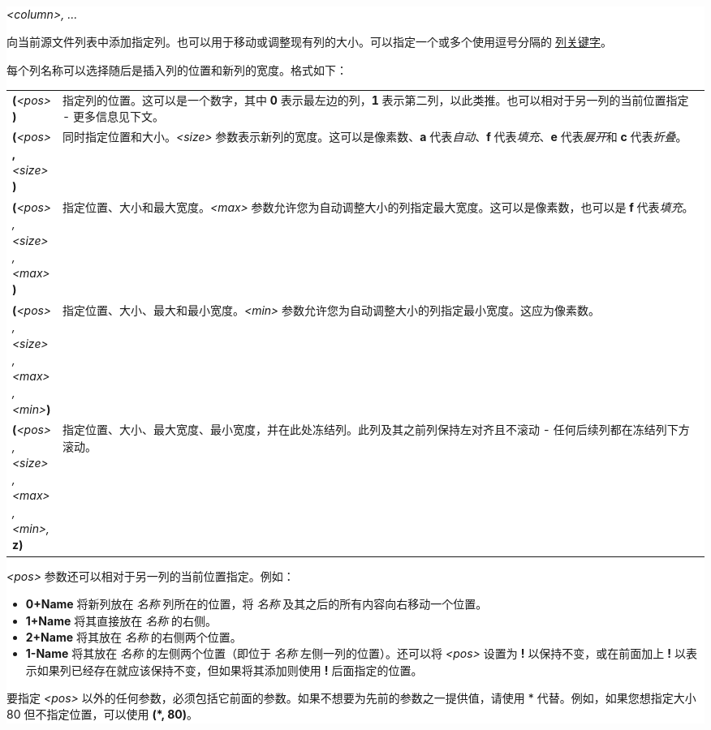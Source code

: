 *\<column\>, ...*</td><td>

向当前源文件列表中添加指定列。也可以用于移动或调整现有列的大小。可以指定一个或多个使用逗号分隔的 [列关键字](../../metadata_keywords/keywords_for_columns.zh.md)。

每个列名称可以选择随后是插入列的位置和新列的宽度。格式如下：

<table>
<tbody>
<tr class="odd">
<td><strong>(</strong><em>&lt;pos&gt;</em><strong>)</strong></td>
<td>指定列的位置。这可以是一个数字，其中 <strong>0</strong> 表示最左边的列，<strong>1</strong> 表示第二列，以此类推。也可以相对于另一列的当前位置指定 - 更多信息见下文。</td>
</tr>
<tr class="even">
<td><strong>(</strong><em>&lt;pos&gt;</em><strong>,<br />
</strong><em>&lt;size&gt;</em><strong>)</strong></td>
<td>同时指定位置和大小。<em>&lt;size&gt;</em> 参数表示新列的宽度。这可以是像素数、<strong>a</strong> 代表<em>自动</em>、<strong>f</strong> 代表<em>填充</em>、<strong>e</strong> 代表<em>展开</em>和 <strong>c</strong> 代表<em>折叠</em>。</td>
</tr>
<tr class="odd">
<td><strong>(</strong><em>&lt;pos&gt;,<br />
&lt;size&gt;,<br />
&lt;max&gt;</em><strong>)</strong></td>
<td>指定位置、大小和最大宽度。<em>&lt;max&gt;</em> 参数允许您为自动调整大小的列指定最大宽度。这可以是像素数，也可以是 <strong>f</strong> 代表<em>填充</em>。</td>
</tr>
<tr class="even">
<td><strong>(</strong><em>&lt;pos&gt;,<br />
&lt;size&gt;,<br />
&lt;max&gt;,<br />
&lt;min&gt;</em><strong>)</strong></td>
<td>指定位置、大小、最大和最小宽度。<em>&lt;min&gt;</em> 参数允许您为自动调整大小的列指定最小宽度。这应为像素数。</td>
</tr>
<tr class="odd">
<td><strong>(</strong><em>&lt;pos&gt;,<br />
&lt;size&gt;,<br />
&lt;max&gt;,<br />
&lt;min&gt;,<br />
</em><strong>z)</strong></td>
<td>指定位置、大小、最大宽度、最小宽度，并在此处冻结列。此列及其之前列保持左对齐且不滚动 - 任何后续列都在冻结列下方滚动。</td>
</tr>
</tbody>
</table>

*\<pos\>* 参数还可以相对于另一列的当前位置指定。例如：

- **0+Name** 将新列放在 *名称* 列所在的位置，将 *名称* 及其之后的所有内容向右移动一个位置。
- **1+Name** 将其直接放在 *名称* 的右侧。
- **2+Name** 将其放在 *名称* 的右侧两个位置。
- **1-Name** 将其放在 *名称* 的左侧两个位置（即位于 *名称* 左侧一列的位置）。还可以将 *\<pos\>* 设置为 **!** 以保持不变，或在前面加上 **!** 以表示如果列已经存在就应该保持不变，但如果将其添加则使用 **!** 后面指定的​​位置。

要指定 *\<pos\>* 以外的任何参数，必须包括它前面的参数。如果不想要为先前的参数之一提供值，请使用 \* 代替。例如，如果您想指定大小 80 但不指定位置，可以使用 **(\*, 80)**。
